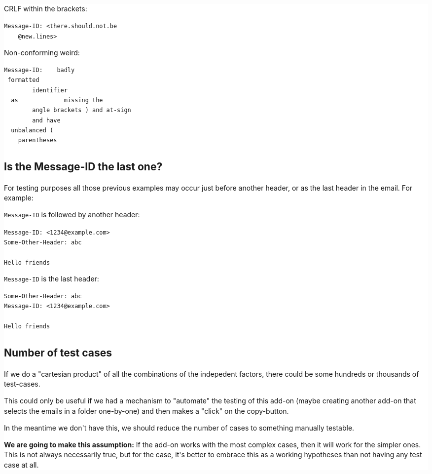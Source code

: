 CRLF within the brackets:

    Message-ID: <there.should.not.be
        @new.lines>

Non-conforming weird:

    Message-ID:    badly
     formatted
            identifier
      as             missing the
            angle brackets ) and at-sign
            and have
      unbalanced (
        parentheses



Is the Message-ID the last one?
-------------------------------

For testing purposes all those previous examples may occur just before
another header, or as the last header in the email. For example:

`Message-ID` is followed by another header:
```
Message-ID: <1234@example.com>
Some-Other-Header: abc

Hello friends
```

`Message-ID` is the last header:
```
Some-Other-Header: abc
Message-ID: <1234@example.com>

Hello friends
```



Number of test cases
--------------------

If we do a "cartesian product" of all the combinations of the indepedent
factors, there could be some hundreds or thousands of test-cases.

This could only be useful if we had a mechanism to "automate" the testing of
this add-on (maybe creating another add-on that selects the emails in a
folder one-by-one) and then makes a "click" on the copy-button.

In the meantime we don't have this, we should reduce the number of cases to
something manually testable.

**We are going to make this assumption:** If the add-on works with  the most
complex cases, then it will work for the simpler ones. This is not always
necessarily true, but for the case, it's better to embrace this as a working
hypotheses than not having any test case at all.

